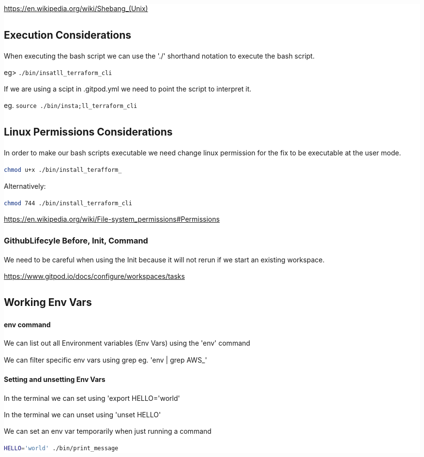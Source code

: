https://en.wikipedia.org/wiki/Shebang_(Unix)

## Execution Considerations

When executing the bash script we can use the './' shorthand notation to execute the bash script.

eg> `./bin/insatll_terraform_cli`

If we are using a scipt in .gitpod.yml we need to point the script to interpret it.


eg. `source ./bin/insta;ll_terraform_cli`

## Linux Permissions Considerations

In order to make our bash scripts executable we need change linux permission for the fix to be executable at the user mode.

```sh
chmod u+x ./bin/install_terafform_
```

Alternatively:

```sh
chmod 744 ./bin/install_terraform_cli
```



https://en.wikipedia.org/wiki/File-system_permissions#Permissions


### GithubLifecyle Before, Init, Command

We need to be careful when using the Init because it will not rerun if we start an existing workspace.



https://www.gitpod.io/docs/configure/workspaces/tasks


## Working Env Vars

#### env command

We can list out all Environment variables (Env Vars) using the 'env' command

We can filter specific env vars using grep eg. 'env | grep AWS_'

####  Setting and unsetting Env Vars

In the terminal we can set using 'export HELLO='world'


In the terminal we can unset using 'unset HELLO'

We can set an env var temporarily when just running a command

```sh
HELLO='world' ./bin/print_message
```
